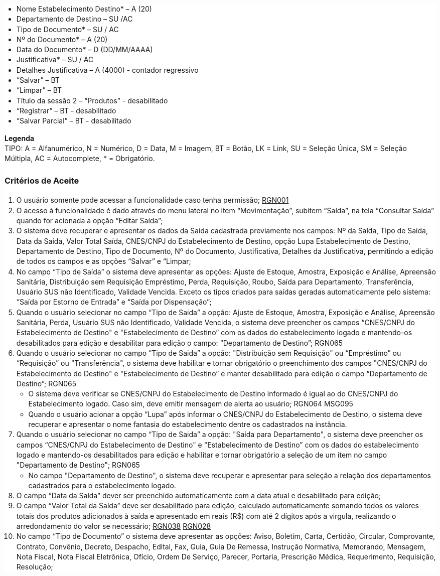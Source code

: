 * Nome Estabelecimento Destino* – A (20) 
* Departamento de Destino – SU /AC 
* Tipo de Documento* – SU / AC  
* Nº do Documento* – A (20) 
* Data do Documento* – D (DD/MM/AAAA)  
* Justificativa* – SU / AC 
* Detalhes Justificativa – A (4000) - contador regressivo 
* “Salvar” – BT 
* “Limpar” – BT 
* Título da sessão 2 – “Produtos” - desabilitado 
* “Registrar” – BT - desabilitado 
* “Salvar Parcial” – BT - desabilitado 

**Legenda**  
TIPO: A = Alfanumérico, N = Numérico, D = Data, M = Imagem, BT = Botão, LK = Link, SU = Seleção Única, SM = Seleção Múltipla, AC = Autocomplete, * = Obrigatório.
 
### Critérios de Aceite 
1. O usuário somente pode acessar a funcionalidade caso tenha permissão; [RGN001](DocumentoDeRegrasv2.md#rgn001)
2. O acesso à funcionalidade é dado através do menu lateral no item “Movimentação”, subitem “Saída”, na tela “Consultar Saída” quando for acionada a opção “Editar Saída”; 
3. O sistema deve recuperar e apresentar os dados da Saída cadastrada previamente nos campos: Nº da Saída, Tipo de Saída, Data da Saída, Valor Total Saída, CNES/CNPJ do Estabelecimento de Destino, opção Lupa Estabelecimento de Destino, Departamento de Destino, Tipo de Documento, Nº do Documento, Justificativa, Detalhes da Justificativa, permitindo a edição de todos os campos e as opções “Salvar” e “Limpar; 
4. No campo “Tipo de Saída” o sistema deve apresentar as opções: Ajuste de Estoque, Amostra, Exposição e Análise, Apreensão Sanitária, Distribuição sem Requisição Empréstimo, Perda, Requisição, Roubo, Saída para Departamento, Transferência, Usuário SUS não Identificado, Validade Vencida. Exceto os tipos criados para saídas geradas automaticamente pelo sistema: “Saída por Estorno de Entrada” e “Saída por Dispensação”; 
5. Quando o usuário selecionar no campo “Tipo de Saida” a opção: Ajuste de Estoque, Amostra, Exposição e Análise, Apreensão Sanitária, Perda, Usuário SUS não Identificado, Validade Vencida, o sistema deve preencher os campos “CNES/CNPJ do Estabelecimento de Destino" e "Estabelecimento de Destino” com os dados do estabelecimento logado e mantendo-os desabilitados para edição e desabilitar para edição o campo: “Departamento de Destino”; RGN065 
6. Quando o usuário selecionar no campo “Tipo de Saida” a opção: "Distribuição sem Requisição" ou “Empréstimo” ou “Requisição” ou "Transferência", o sistema deve habilitar e tornar obrigatório o preenchimento dos campos "CNES/CNPJ do Estabelecimento de Destino" e "Estabelecimento de Destino” e manter desabilitado para edição o campo “Departamento de Destino”; RGN065 
      * O sistema deve verificar se CNES/CNPJ do Estabelecimento de Destino informado é igual ao do CNES/CNPJ do Estabelecimento logado. Caso sim, deve emitir mensagem de alerta ao usuário; RGN064 MSG095 
      * Quando o usuário acionar a opção “Lupa” após informar o CNES/CNPJ do Estabelecimento de Destino, o sistema deve recuperar e apresentar o nome fantasia do estabelecimento dentre os cadastrados na instância. 
7. Quando o usuário selecionar no campo “Tipo de Saida” a opção: "Saída para Departamento", o sistema deve preencher os campos “CNES/CNPJ do Estabelecimento de Destino" e "Estabelecimento de Destino” com os dados do estabelecimento logado e mantendo-os desabilitados para edição e habilitar e tornar obrigatório a seleção de um item no campo "Departamento de Destino"; RGN065 
      * No campo "Departamento de Destino", o sistema deve recuperar e apresentar para seleção a relação dos departamentos cadastrados para o estabelecimento logado. 
8. O campo “Data da Saída” dever ser preenchido automaticamente com a data atual e desabilitado para edição; 
9. O campo “Valor Total da Saída” deve ser desabilitado para edição, calculado automaticamente somando todos os valores totais dos produtos adicionados à saída e apresentado em reais (R$) com até 2 dígitos após a virgula, realizando o arredondamento do valor se necessário; [RGN038](DocumentoDeRegrasv2.md#rgn038) [RGN028](DocumentoDeRegrasv2.md#rgn028)
10. No campo “Tipo de Documento” o sistema deve apresentar as opções: Aviso, Boletim, Carta, Certidão, Circular, Comprovante, Contrato, Convênio, Decreto, Despacho, Edital, Fax, Guia, Guia De Remessa, Instrução Normativa, Memorando, Mensagem, Nota Fiscal, Nota Fiscal Eletrônica, Ofício, Ordem De Serviço, Parecer, Portaria, Prescrição Médica, Requerimento, Requisição, Resolução;  